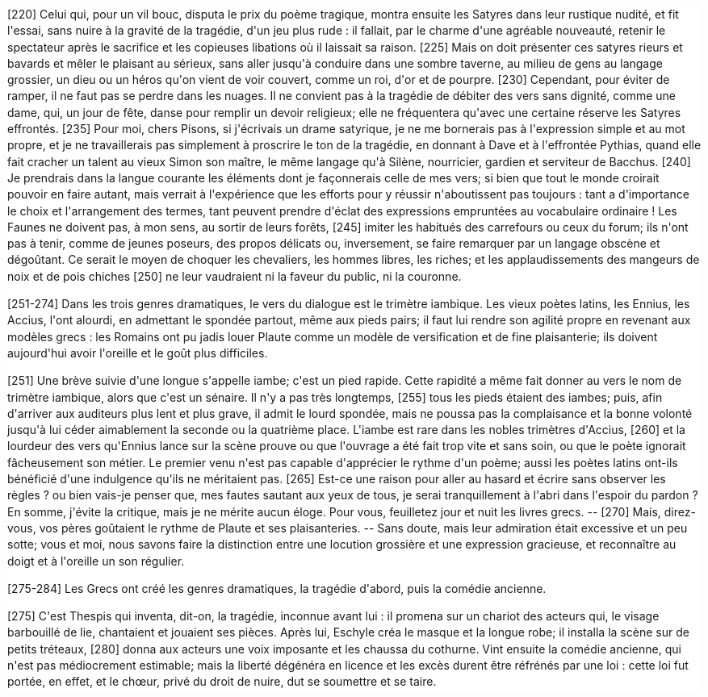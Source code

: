 [220] Celui qui, pour un vil bouc, disputa le prix du poème tragique, montra ensuite les Satyres dans leur rustique nudité, et fit l'essai, sans nuire à la gravité de la tragédie, d'un jeu plus rude : il fallait, par le charme d'une agréable nouveauté, retenir le spectateur après le sacrifice et les copieuses libations où il laissait sa raison. [225] Mais on doit présenter ces satyres rieurs et bavards et mêler le plaisant au sérieux, sans aller jusqu'à conduire dans une sombre taverne, au milieu de gens au langage grossier, un dieu ou un héros qu'on vient de voir couvert, comme un roi, d'or et de pourpre. [230] Cependant, pour éviter de ramper, il ne faut pas se perdre dans les nuages. Il ne convient pas à la tragédie de débiter des vers sans dignité, comme une dame, qui, un jour de fête, danse pour remplir un devoir religieux; elle ne fréquentera qu'avec une certaine réserve les Satyres effrontés. [235] Pour moi, chers Pisons, si j'écrivais un drame satyrique, je ne me bornerais pas à l'expression simple et au mot propre, et je ne travaillerais pas simplement à proscrire le ton de la tragédie, en donnant à Dave et à l'effrontée Pythias, quand elle fait cracher un talent au vieux Simon son maître, le même langage qu'à Silène, nourricier, gardien et serviteur de Bacchus. [240] Je prendrais dans la langue courante les éléments dont je façonnerais celle de mes vers; si bien que tout le monde croirait pouvoir en faire autant, mais verrait à l'expérience que les efforts pour y réussir n'aboutissent pas toujours : tant a d'importance le choix et l'arrangement des termes, tant peuvent prendre d'éclat des expressions empruntées au vocabulaire ordinaire ! Les Faunes ne doivent pas, à mon sens, au sortir de leurs forêts, [245] imiter les habitués des carrefours ou ceux du forum; ils n'ont pas à tenir, comme de jeunes poseurs, des propos délicats ou, inversement, se faire remarquer par un langage obscène et dégoûtant. Ce serait le moyen de choquer les chevaliers, les hommes libres, les riches; et les applaudissements des mangeurs de noix et de pois chiches [250] ne leur vaudraient ni la faveur du public, ni la couronne.



[251-274] Dans les trois genres dramatiques, le vers du dialogue est le trimètre iambique. Les vieux poètes latins, les Ennius, les Accius, l'ont alourdi, en admettant le spondée partout, même aux pieds pairs; il faut lui rendre son agilité propre en revenant aux modèles grecs : les Romains ont pu jadis louer Plaute comme un modèle de versification et de fine plaisanterie; ils doivent aujourd'hui avoir l'oreille et le goût plus difficiles.

[251] Une brève suivie d'une longue s'appelle iambe; c'est un pied rapide. Cette rapidité a même fait donner au vers le nom de trimètre iambique, alors que c'est un sénaire. Il n'y a pas très longtemps, [255] tous les pieds étaient des iambes; puis, afin d'arriver aux auditeurs plus lent et plus grave, il admit le lourd spondée, mais ne poussa pas la complaisance et la bonne volonté jusqu'à lui céder aimablement la seconde ou la quatrième place. L'iambe est rare dans les nobles trimètres d'Accius, [260] et la lourdeur des vers qu'Ennius lance sur la scène prouve ou que l'ouvrage a été fait trop vite et sans soin, ou que le poète ignorait fâcheusement son métier. Le premier venu n'est pas capable d'apprécier le rythme d'un poème; aussi les poètes latins ont-ils bénéficié d'une indulgence qu'ils ne méritaient pas. [265] Est-ce une raison pour aller au hasard et écrire sans observer les règles ? ou bien vais-je penser que, mes fautes sautant aux yeux de tous, je serai tranquillement à l'abri dans l'espoir du pardon ? En somme, j'évite la critique, mais je ne mérite aucun éloge. Pour vous, feuilletez jour et nuit les livres grecs. -- [270] Mais, direz-vous, vos pères goûtaient le rythme de Plaute et ses plaisanteries. -- Sans doute, mais leur admiration était excessive et un peu sotte; vous et moi, nous savons faire la distinction entre une locution grossière et une expression gracieuse, et reconnaître au doigt et à l'oreille un son régulier.



[275-284] Les Grecs ont créé les genres dramatiques, la tragédie d'abord, puis la comédie ancienne.

[275] C'est Thespis qui inventa, dit-on, la tragédie, inconnue avant lui : il promena sur un chariot des acteurs qui, le visage barbouillé de lie, chantaient et jouaient ses pièces. Après lui, Eschyle créa le masque et la longue robe; il installa la scène sur de petits tréteaux, [280] donna aux acteurs une voix imposante et les chaussa du cothurne. Vint ensuite la comédie ancienne, qui n'est pas médiocrement estimable; mais la liberté dégénéra en licence et les excès durent être réfrénés par une loi : cette loi fut portée, en effet, et le chœur, privé du droit de nuire, dut se soumettre et se taire.
